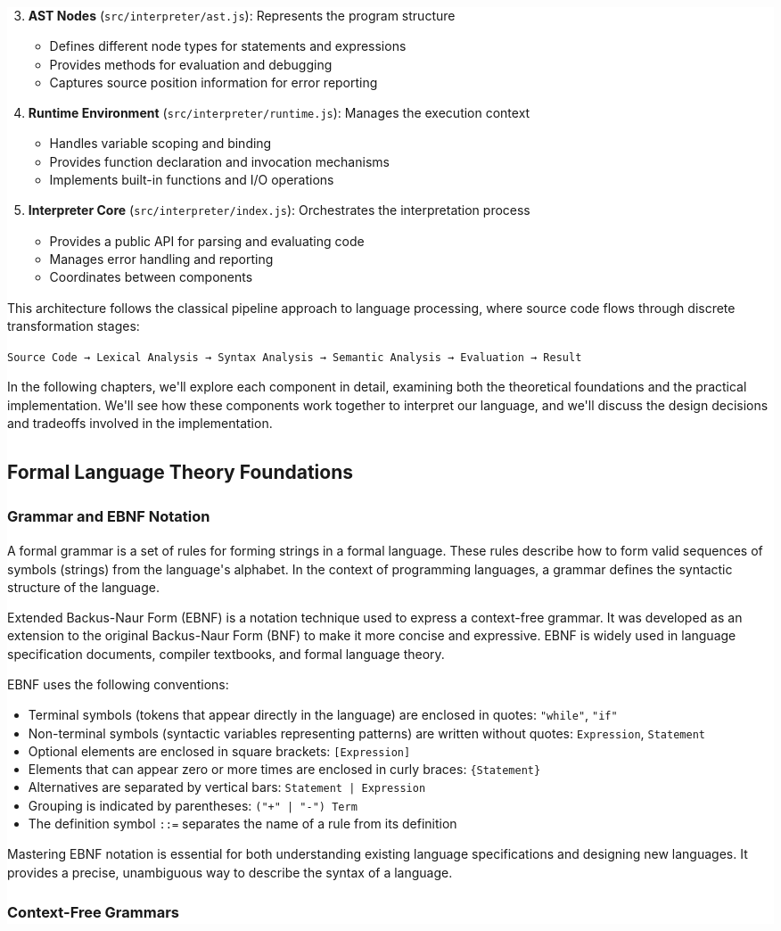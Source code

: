 3. **AST Nodes** (`src/interpreter/ast.js`): Represents the program structure
   - Defines different node types for statements and expressions
   - Provides methods for evaluation and debugging
   - Captures source position information for error reporting

4. **Runtime Environment** (`src/interpreter/runtime.js`): Manages the execution context
   - Handles variable scoping and binding
   - Provides function declaration and invocation mechanisms
   - Implements built-in functions and I/O operations

5. **Interpreter Core** (`src/interpreter/index.js`): Orchestrates the interpretation process
   - Provides a public API for parsing and evaluating code
   - Manages error handling and reporting
   - Coordinates between components

This architecture follows the classical pipeline approach to language processing, where source code flows through discrete transformation stages:

```
Source Code → Lexical Analysis → Syntax Analysis → Semantic Analysis → Evaluation → Result
```

In the following chapters, we'll explore each component in detail, examining both the theoretical foundations and the practical implementation. We'll see how these components work together to interpret our language, and we'll discuss the design decisions and tradeoffs involved in the implementation.

## Formal Language Theory Foundations

### Grammar and EBNF Notation

A formal grammar is a set of rules for forming strings in a formal language. These rules describe how to form valid sequences of symbols (strings) from the language's alphabet. In the context of programming languages, a grammar defines the syntactic structure of the language.

Extended Backus-Naur Form (EBNF) is a notation technique used to express a context-free grammar. It was developed as an extension to the original Backus-Naur Form (BNF) to make it more concise and expressive. EBNF is widely used in language specification documents, compiler textbooks, and formal language theory.

EBNF uses the following conventions:
- Terminal symbols (tokens that appear directly in the language) are enclosed in quotes: `"while"`, `"if"`
- Non-terminal symbols (syntactic variables representing patterns) are written without quotes: `Expression`, `Statement`
- Optional elements are enclosed in square brackets: `[Expression]`
- Elements that can appear zero or more times are enclosed in curly braces: `{Statement}`
- Alternatives are separated by vertical bars: `Statement | Expression`
- Grouping is indicated by parentheses: `("+" | "-") Term`
- The definition symbol `::=` separates the name of a rule from its definition

Mastering EBNF notation is essential for both understanding existing language specifications and designing new languages. It provides a precise, unambiguous way to describe the syntax of a language.

### Context-Free Grammars
